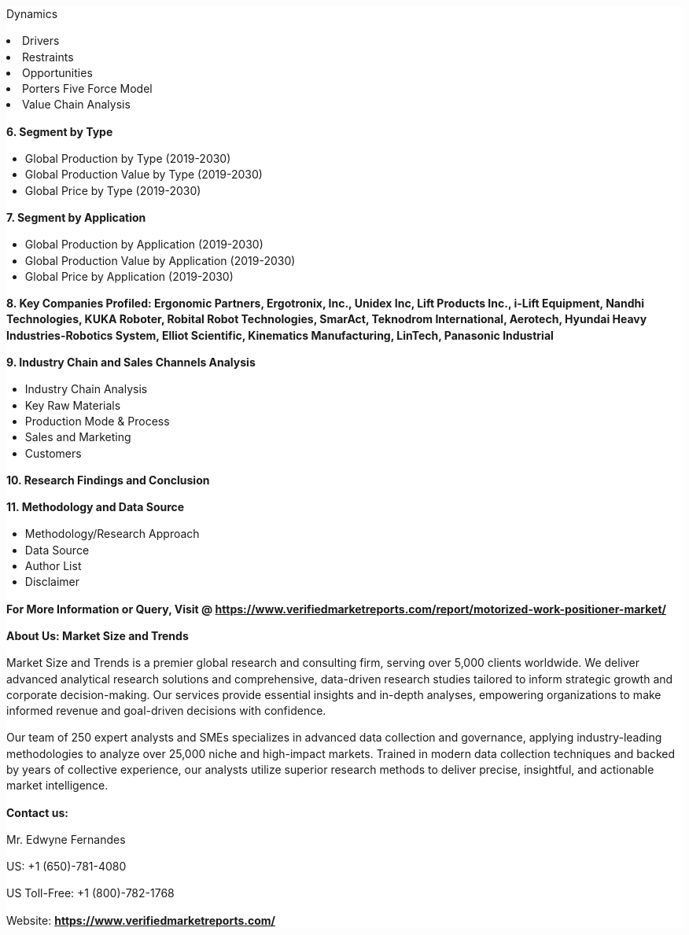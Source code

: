 Dynamics</li><li>Drivers</li><li>Restraints</li><li>Opportunities</li><li>Porters Five Force Model</li><li>Value Chain Analysis&nbsp;</li></ul><p><strong>6. Segment by Type</strong></p><ul><li>Global Production by Type (2019-2030)</li><li>Global Production Value by Type (2019-2030)</li><li>Global Price by Type (2019-2030)</li></ul><p><strong>7. Segment by Application</strong></p><ul><li>Global Production by Application (2019-2030)</li><li>Global Production Value by Application (2019-2030)</li><li>Global Price by Application (2019-2030)</li></ul><p><strong>8. Key Companies Profiled: Ergonomic Partners, Ergotronix, Inc., Unidex Inc, Lift Products Inc., i-Lift Equipment, Nandhi Technologies, KUKA Roboter, Robital Robot Technologies, SmarAct, Teknodrom International, Aerotech, Hyundai Heavy Industries-Robotics System, Elliot Scientific, Kinematics Manufacturing, LinTech, Panasonic Industrial</strong></p><p><strong>9. Industry Chain and Sales Channels Analysis</strong></p><ul><li>Industry Chain Analysis</li><li>Key Raw Materials</li><li>Production Mode &amp; Process</li><li>Sales and Marketing</li><li>Customers</li></ul><p><strong>10. Research Findings and Conclusion</strong></p><p><strong>11. Methodology and Data Source</strong></p><ul><li>Methodology/Research Approach</li><li>Data Source</li><li>Author List</li><li>Disclaimer</li></ul></p><p><strong>For More Information or Query, Visit @ <a href="https://www.verifiedmarketreports.com/report/motorized-work-positioner-market/">https://www.verifiedmarketreports.com/report/motorized-work-positioner-market/</a></strong></p><p><strong>About Us: Market Size and Trends</strong></p><p>Market Size and Trends is a premier global research and consulting firm, serving over 5,000 clients worldwide. We deliver advanced analytical research solutions and comprehensive, data-driven research studies tailored to inform strategic growth and corporate decision-making. Our services provide essential insights and in-depth analyses, empowering organizations to make informed revenue and goal-driven decisions with confidence.</p><p>Our team of 250 expert analysts and SMEs specializes in advanced data collection and governance, applying industry-leading methodologies to analyze over 25,000 niche and high-impact markets. Trained in modern data collection techniques and backed by years of collective experience, our analysts utilize superior research methods to deliver precise, insightful, and actionable market intelligence.</p><p><strong>Contact us:</strong></p><p>Mr. Edwyne Fernandes</p><p>US: +1 (650)-781-4080</p><p>US Toll-Free: +1 (800)-782-1768</p><p>Website: <strong><a href="https://www.verifiedmarketreports.com/">https://www.verifiedmarketreports.com/</a></strong></p>
